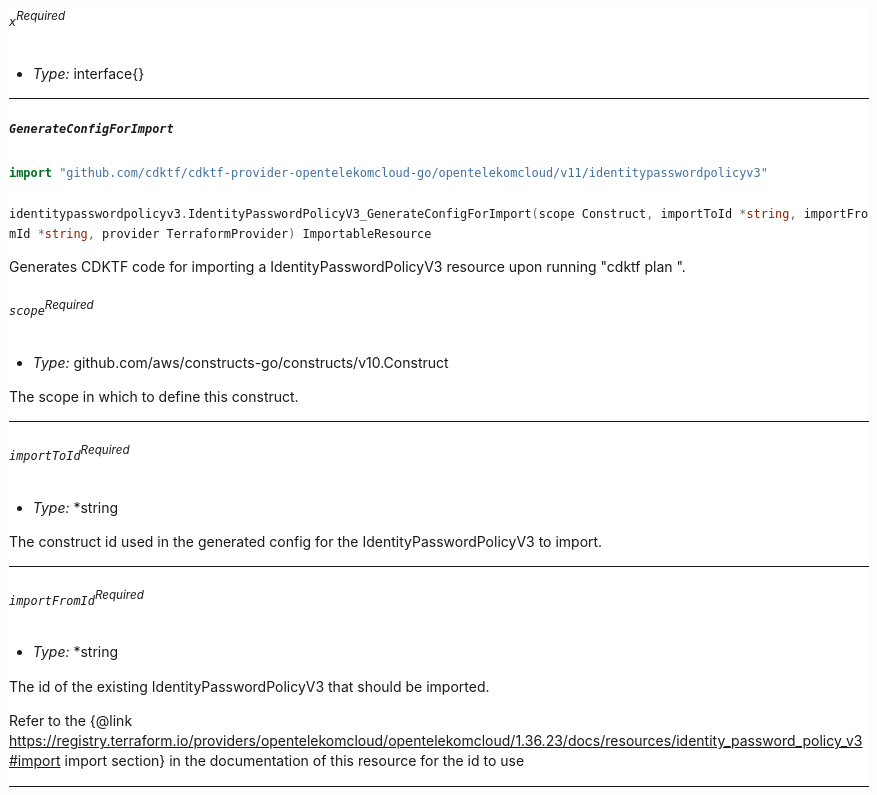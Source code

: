 ###### `x`<sup>Required</sup> <a name="x" id="@cdktf/provider-opentelekomcloud.identityPasswordPolicyV3.IdentityPasswordPolicyV3.isTerraformResource.parameter.x"></a>

- *Type:* interface{}

---

##### `GenerateConfigForImport` <a name="GenerateConfigForImport" id="@cdktf/provider-opentelekomcloud.identityPasswordPolicyV3.IdentityPasswordPolicyV3.generateConfigForImport"></a>

```go
import "github.com/cdktf/cdktf-provider-opentelekomcloud-go/opentelekomcloud/v11/identitypasswordpolicyv3"

identitypasswordpolicyv3.IdentityPasswordPolicyV3_GenerateConfigForImport(scope Construct, importToId *string, importFromId *string, provider TerraformProvider) ImportableResource
```

Generates CDKTF code for importing a IdentityPasswordPolicyV3 resource upon running "cdktf plan <stack-name>".

###### `scope`<sup>Required</sup> <a name="scope" id="@cdktf/provider-opentelekomcloud.identityPasswordPolicyV3.IdentityPasswordPolicyV3.generateConfigForImport.parameter.scope"></a>

- *Type:* github.com/aws/constructs-go/constructs/v10.Construct

The scope in which to define this construct.

---

###### `importToId`<sup>Required</sup> <a name="importToId" id="@cdktf/provider-opentelekomcloud.identityPasswordPolicyV3.IdentityPasswordPolicyV3.generateConfigForImport.parameter.importToId"></a>

- *Type:* *string

The construct id used in the generated config for the IdentityPasswordPolicyV3 to import.

---

###### `importFromId`<sup>Required</sup> <a name="importFromId" id="@cdktf/provider-opentelekomcloud.identityPasswordPolicyV3.IdentityPasswordPolicyV3.generateConfigForImport.parameter.importFromId"></a>

- *Type:* *string

The id of the existing IdentityPasswordPolicyV3 that should be imported.

Refer to the {@link https://registry.terraform.io/providers/opentelekomcloud/opentelekomcloud/1.36.23/docs/resources/identity_password_policy_v3#import import section} in the documentation of this resource for the id to use

---